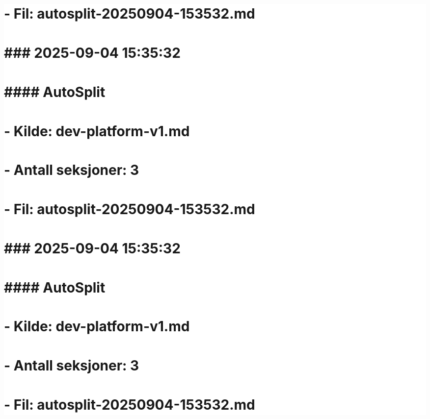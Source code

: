 # \- Fil: autosplit-20250904-153532.md

#

#

#

#

# \### 2025-09-04 15:35:32

# \#### AutoSplit

# \- Kilde: dev-platform-v1.md

# \- Antall seksjoner: 3

# \- Fil: autosplit-20250904-153532.md

#

#

#

#

# \### 2025-09-04 15:35:32

# \#### AutoSplit

# \- Kilde: dev-platform-v1.md

# \- Antall seksjoner: 3

# \- Fil: autosplit-20250904-153532.md

#

#

#
